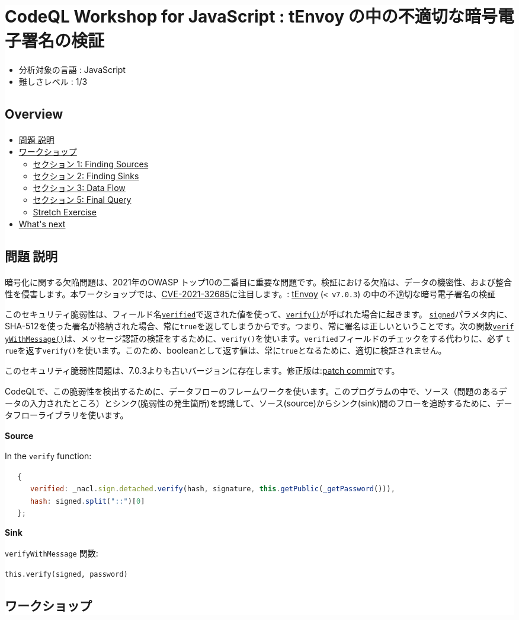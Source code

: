 # CodeQL Workshop for JavaScript : tEnvoy の中の不適切な暗号電子署名の検証

- 分析対象の言語 : JavaScript
- 難しさレベル : 1/3

## Overview

 - [問題 説明](#problemstatement)
 - [ワークショップ](#workshop)
   - [セクション 1: Finding Sources](#section1)
   - [セクション 2: Finding Sinks](#section2)
   - [セクション 3: Data Flow](#section3)
   - [セクション 5: Final Query](#finalquery)
   - [Stretch Exercise](#stretchexercise)
 - [What's next](#whatsnext)
 
## 問題 説明  <a id="problemstatement"></a>

暗号化に関する欠陥問題は、2021年のOWASP トップ10の二番目に重要な問題です。検証における欠陥は、データの機密性、および整合性を侵害します。本ワークショップでは、[CVE-2021-32685](https://github.com/TogaTech/tEnvoy/security/advisories/GHSA-7r96-8g3x-g36m)に注目します。: [tEnvoy](https://tenvoy.js.org/) (`< v7.0.3`) の中の不適切な暗号電子署名の検証

このセキュリティ脆弱性は、フィールド名[`verified`](https://github.com/TogaTech/tEnvoy/blob/4e7169cfa1107077a2d55eac8b03f9fce299783e/node/tenvoy.js#L2150)で返された値を使って、[`verify()`](https://github.com/TogaTech/tEnvoy/blob/4e7169cfa1107077a2d55eac8b03f9fce299783e/node/tenvoy.js#L2138)が呼ばれた場合に起きます。 [`signed`](https://github.com/TogaTech/tEnvoy/blob/4e7169cfa1107077a2d55eac8b03f9fce299783e/node/tenvoy.js#L2138)パラメタ内に、SHA-512を使った署名が格納された場合、常に`true`を返してしまうからです。つまり、常に署名は正しいということです。次の関数[`verifyWithMessage()`](https://github.com/TogaTech/tEnvoy/blob/4e7169cfa1107077a2d55eac8b03f9fce299783e/node/tenvoy.js#L2169)は、メッセージ認証の検証をするために、`verify()`を使います。`verified`フィールドのチェックをする代わりに、必ず `true`を返す`verify()`を使います。このため、booleanとして返す値は、常に`true`となるために、適切に検証されません。

このセキュリティ脆弱性問題は、7.0.3よりも古いバージョンに存在します。修正版は:[patch commit](https://github.com/TogaTech/tEnvoy/commit/a121b34a45e289d775c62e58841522891dee686b)です。

CodeQLで、この脆弱性を検出するために、データフローのフレームワークを使います。このプログラムの中で、ソース（問題のあるデータの入力されたところ）とシンク(脆弱性の発生箇所)を認識して、ソース(source)からシンク(sink)間のフローを追跡するために、データフローライブラリを使います。

**Source**

In the `verify` function: 
  ``` javascript
     {
		verified: _nacl.sign.detached.verify(hash, signature, this.getPublic(_getPassword())),
		hash: signed.split("::")[0]
	 };
   ```
**Sink**

`verifyWithMessage` 関数:

`this.verify(signed, password)`

## ワークショップ  <a id="workshop"></a>
